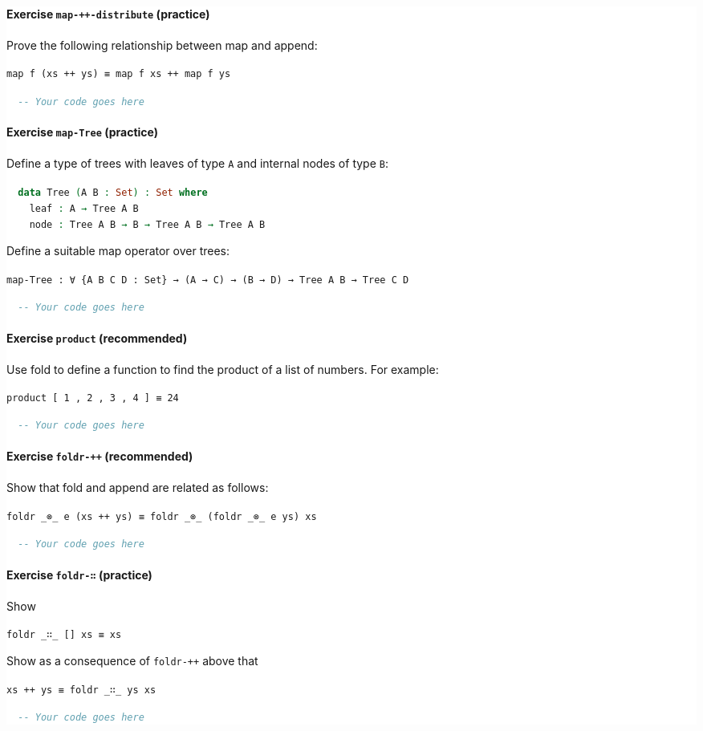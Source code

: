 #### Exercise `map-++-distribute` (practice)

Prove the following relationship between map and append:

    map f (xs ++ ys) ≡ map f xs ++ map f ys

```agda
  -- Your code goes here
```

#### Exercise `map-Tree` (practice)

Define a type of trees with leaves of type `A` and internal
nodes of type `B`:
```agda
  data Tree (A B : Set) : Set where
    leaf : A → Tree A B
    node : Tree A B → B → Tree A B → Tree A B
```
Define a suitable map operator over trees:

    map-Tree : ∀ {A B C D : Set} → (A → C) → (B → D) → Tree A B → Tree C D

```agda
  -- Your code goes here
```

#### Exercise `product` (recommended)

Use fold to define a function to find the product of a list of numbers.
For example:

    product [ 1 , 2 , 3 , 4 ] ≡ 24

```agda
  -- Your code goes here
```

#### Exercise `foldr-++` (recommended)

Show that fold and append are related as follows:

    foldr _⊗_ e (xs ++ ys) ≡ foldr _⊗_ (foldr _⊗_ e ys) xs

```agda
  -- Your code goes here
```

#### Exercise `foldr-∷` (practice)

Show

    foldr _∷_ [] xs ≡ xs

Show as a consequence of `foldr-++` above that

    xs ++ ys ≡ foldr _∷_ ys xs


```agda
  -- Your code goes here
```
